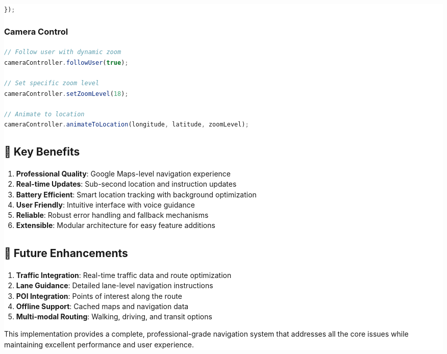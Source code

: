 ```typescript
});
```

### Camera Control
```typescript
// Follow user with dynamic zoom
cameraController.followUser(true);

// Set specific zoom level
cameraController.setZoomLevel(18);

// Animate to location
cameraController.animateToLocation(longitude, latitude, zoomLevel);
```

## 🎯 Key Benefits

1. **Professional Quality**: Google Maps-level navigation experience
2. **Real-time Updates**: Sub-second location and instruction updates
3. **Battery Efficient**: Smart location tracking with background optimization
4. **User Friendly**: Intuitive interface with voice guidance
5. **Reliable**: Robust error handling and fallback mechanisms
6. **Extensible**: Modular architecture for easy feature additions

## 🔮 Future Enhancements

1. **Traffic Integration**: Real-time traffic data and route optimization
2. **Lane Guidance**: Detailed lane-level navigation instructions
3. **POI Integration**: Points of interest along the route
4. **Offline Support**: Cached maps and navigation data
5. **Multi-modal Routing**: Walking, driving, and transit options

This implementation provides a complete, professional-grade navigation system that addresses all the core issues while maintaining excellent performance and user experience. 